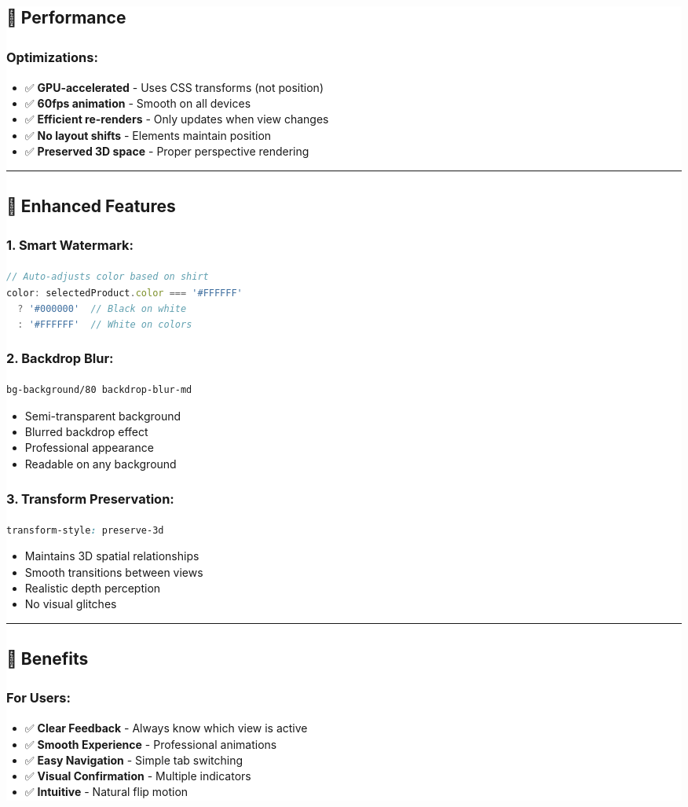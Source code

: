 
## 🚀 **Performance**

### **Optimizations:**
- ✅ **GPU-accelerated** - Uses CSS transforms (not position)
- ✅ **60fps animation** - Smooth on all devices
- ✅ **Efficient re-renders** - Only updates when view changes
- ✅ **No layout shifts** - Elements maintain position
- ✅ **Preserved 3D space** - Proper perspective rendering

---

## 💫 **Enhanced Features**

### **1. Smart Watermark:**
```javascript
// Auto-adjusts color based on shirt
color: selectedProduct.color === '#FFFFFF' 
  ? '#000000'  // Black on white
  : '#FFFFFF'  // White on colors
```

### **2. Backdrop Blur:**
```css
bg-background/80 backdrop-blur-md
```
- Semi-transparent background
- Blurred backdrop effect
- Professional appearance
- Readable on any background

### **3. Transform Preservation:**
```css
transform-style: preserve-3d
```
- Maintains 3D spatial relationships
- Smooth transitions between views
- Realistic depth perception
- No visual glitches

---

## 🎯 **Benefits**

### **For Users:**
- ✅ **Clear Feedback** - Always know which view is active
- ✅ **Smooth Experience** - Professional animations
- ✅ **Easy Navigation** - Simple tab switching
- ✅ **Visual Confirmation** - Multiple indicators
- ✅ **Intuitive** - Natural flip motion
